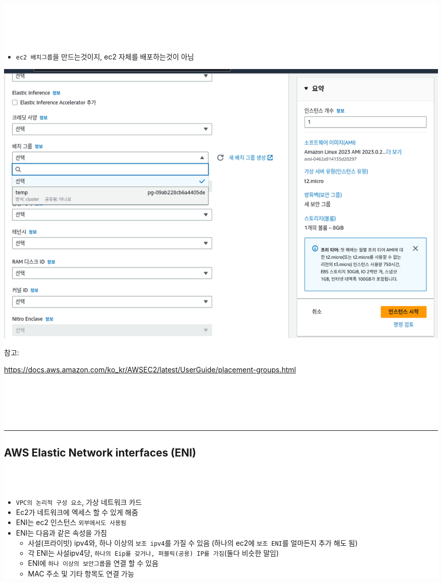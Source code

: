 
<br><br><br><br>

- `ec2 배치그룹`을 만드는것이지, ec2 자체를 배포하는것이 아님


![Alt text](../../etc/image2/ec2%EC%83%9D%EC%84%B1%EC%8B%9C%EB%B0%B0%EC%B9%98%EA%B7%B8%EB%A3%B9.png)


참고: <br>

https://docs.aws.amazon.com/ko_kr/AWSEC2/latest/UserGuide/placement-groups.html

<br><br><br><br>

----------------------


## AWS Elastic Network interfaces (ENI)

<br><br>

- `VPC의 논리적 구성 요소`, 가상 네트워크 카드
- Ec2가 네트워크에 엑세스 할 수 있게 해줌
- ENI는 ec2 인스턴스 `외부에서도 사용됨`
- ENI는 다음과 같은 속성을 가짐
  - 사설(프라이빗) ipv4와, 하나 이상의 `보조 ipv4`를 가질 수 있음 (하나의 ec2에 `보조 ENI`를 얼마든지 추가 해도 됨)
  -  각 ENI는 사설ipv4당, `하나의 Eip를 갖거나, 퍼블릭(공용) IP를 가짐`(둘다 비슷한 말임)
  -  ENI에 `하나 이상의 보안그룹`을 연결 할 수 있음
  -  MAC 주소 및 기타 항목도 연결 가능
  